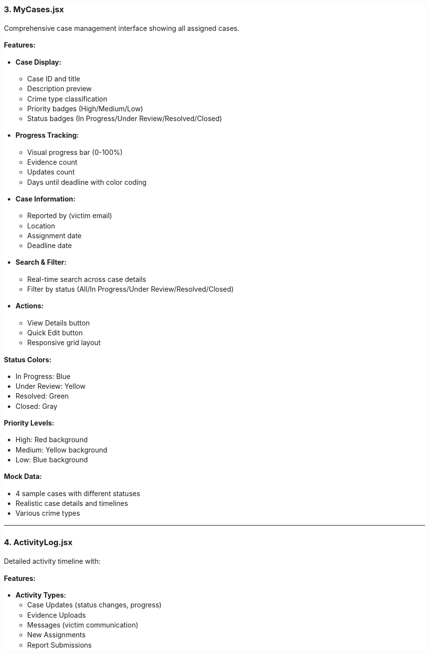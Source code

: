 
### 3. MyCases.jsx
Comprehensive case management interface showing all assigned cases.

**Features:**
- **Case Display:**
  - Case ID and title
  - Description preview
  - Crime type classification
  - Priority badges (High/Medium/Low)
  - Status badges (In Progress/Under Review/Resolved/Closed)

- **Progress Tracking:**
  - Visual progress bar (0-100%)
  - Evidence count
  - Updates count
  - Days until deadline with color coding

- **Case Information:**
  - Reported by (victim email)
  - Location
  - Assignment date
  - Deadline date

- **Search & Filter:**
  - Real-time search across case details
  - Filter by status (All/In Progress/Under Review/Resolved/Closed)

- **Actions:**
  - View Details button
  - Quick Edit button
  - Responsive grid layout

**Status Colors:**
- In Progress: Blue
- Under Review: Yellow
- Resolved: Green
- Closed: Gray

**Priority Levels:**
- High: Red background
- Medium: Yellow background
- Low: Blue background

**Mock Data:**
- 4 sample cases with different statuses
- Realistic case details and timelines
- Various crime types

---

### 4. ActivityLog.jsx
Detailed activity timeline with:

**Features:**
- **Activity Types:**
  - Case Updates (status changes, progress)
  - Evidence Uploads
  - Messages (victim communication)
  - New Assignments
  - Report Submissions
